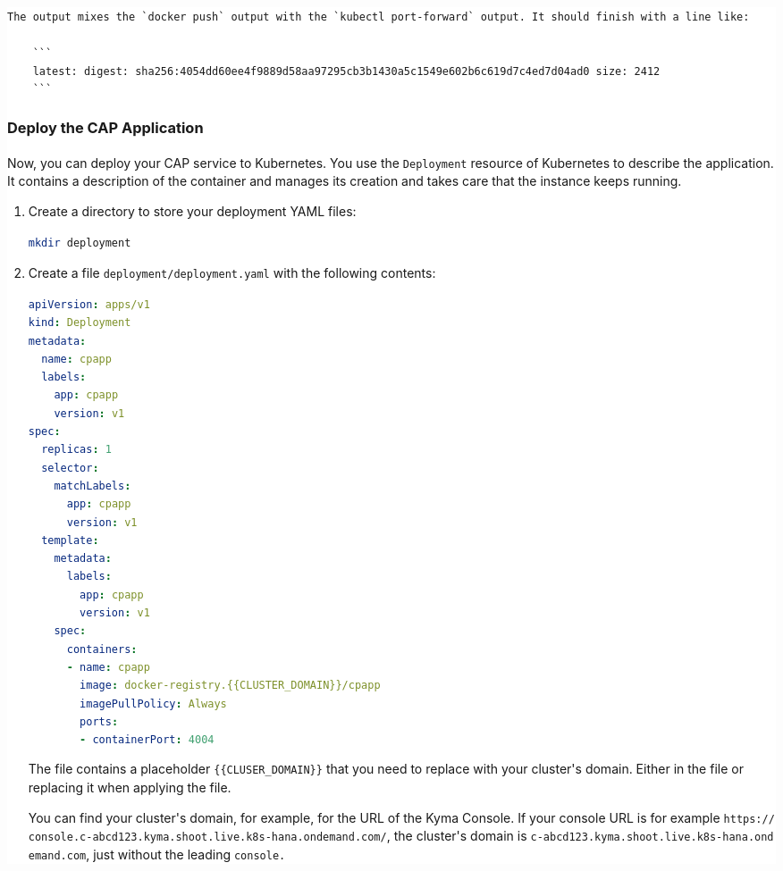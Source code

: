    The output mixes the `docker push` output with the `kubectl port-forward` output. It should finish with a line like:

        ```
        latest: digest: sha256:4054dd60ee4f9889d58aa97295cb3b1430a5c1549e602b6c619d7c4ed7d04ad0 size: 2412
        ```

### Deploy the CAP Application

Now, you can deploy your CAP service to Kubernetes. You use the `Deployment` resource of Kubernetes to describe the application. It contains a description of the container and manages its creation and takes care that the instance keeps running.


1. Create a directory to store your deployment YAML files:

    ```bash
    mkdir deployment
    ```

2. Create a file `deployment/deployment.yaml` with the following contents:

    ```yaml
    apiVersion: apps/v1
    kind: Deployment
    metadata:
      name: cpapp
      labels:
        app: cpapp
        version: v1
    spec:
      replicas: 1
      selector:
        matchLabels:
          app: cpapp
          version: v1
      template:
        metadata:
          labels:
            app: cpapp
            version: v1
        spec:
          containers:
          - name: cpapp
            image: docker-registry.{{CLUSTER_DOMAIN}}/cpapp
            imagePullPolicy: Always
            ports:
            - containerPort: 4004
    ```

    The file contains a placeholder `{{CLUSER_DOMAIN}}` that you need to replace with your cluster's domain. Either in the file or replacing it when applying the file.

    You can find your cluster's domain, for example, for the URL of the Kyma Console. If your console URL is for example `https://console.c-abcd123.kyma.shoot.live.k8s-hana.ondemand.com/`, the cluster's domain is `c-abcd123.kyma.shoot.live.k8s-hana.ondemand.com`, just without the leading `console.`
